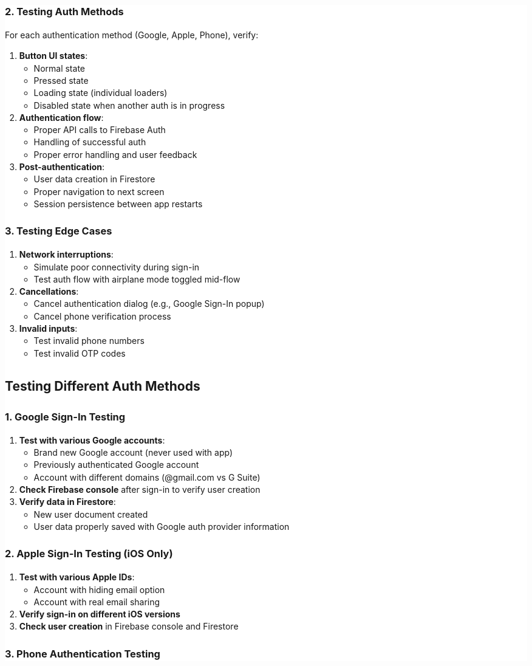 ### 2. Testing Auth Methods

For each authentication method (Google, Apple, Phone), verify:

1. **Button UI states**:
   - Normal state
   - Pressed state
   - Loading state (individual loaders)
   - Disabled state when another auth is in progress
2. **Authentication flow**:
   - Proper API calls to Firebase Auth
   - Handling of successful auth
   - Proper error handling and user feedback
3. **Post-authentication**:
   - User data creation in Firestore
   - Proper navigation to next screen
   - Session persistence between app restarts

### 3. Testing Edge Cases

1. **Network interruptions**:
   - Simulate poor connectivity during sign-in
   - Test auth flow with airplane mode toggled mid-flow
2. **Cancellations**:
   - Cancel authentication dialog (e.g., Google Sign-In popup)
   - Cancel phone verification process
3. **Invalid inputs**:
   - Test invalid phone numbers
   - Test invalid OTP codes

## Testing Different Auth Methods

### 1. Google Sign-In Testing

1. **Test with various Google accounts**:
   - Brand new Google account (never used with app)
   - Previously authenticated Google account
   - Account with different domains (@gmail.com vs G Suite)
2. **Check Firebase console** after sign-in to verify user creation
3. **Verify data in Firestore**:
   - New user document created
   - User data properly saved with Google auth provider information

### 2. Apple Sign-In Testing (iOS Only)

1. **Test with various Apple IDs**:
   - Account with hiding email option
   - Account with real email sharing
2. **Verify sign-in on different iOS versions**
3. **Check user creation** in Firebase console and Firestore

### 3. Phone Authentication Testing
